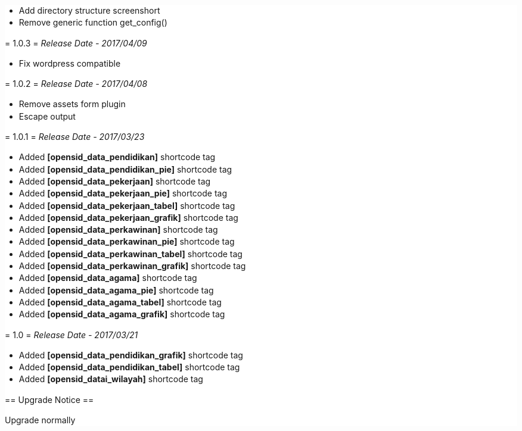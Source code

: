 * Add directory structure screenshort
* Remove generic function get_config()

= 1.0.3 =
*Release Date - 2017/04/09*

* Fix wordpress compatible

= 1.0.2 =
*Release Date - 2017/04/08*

* Remove assets form plugin
* Escape output

= 1.0.1 =
*Release Date - 2017/03/23*

* Added **[opensid_data_pendidikan]** shortcode tag
* Added **[opensid_data_pendidikan_pie]** shortcode tag
* Added **[opensid_data_pekerjaan]** shortcode tag
* Added **[opensid_data_pekerjaan_pie]** shortcode tag
* Added **[opensid_data_pekerjaan_tabel]** shortcode tag
* Added **[opensid_data_pekerjaan_grafik]** shortcode tag
* Added **[opensid_data_perkawinan]** shortcode tag
* Added **[opensid_data_perkawinan_pie]** shortcode tag
* Added **[opensid_data_perkawinan_tabel]** shortcode tag
* Added **[opensid_data_perkawinan_grafik]** shortcode tag
* Added **[opensid_data_agama]** shortcode tag
* Added **[opensid_data_agama_pie]** shortcode tag
* Added **[opensid_data_agama_tabel]** shortcode tag
* Added **[opensid_data_agama_grafik]** shortcode tag

= 1.0 =
*Release Date - 2017/03/21*

* Added **[opensid_data_pendidikan_grafik]** shortcode tag
* Added **[opensid_data_pendidikan_tabel]** shortcode tag
* Added **[opensid_datai_wilayah]** shortcode tag


== Upgrade Notice ==

Upgrade normally
